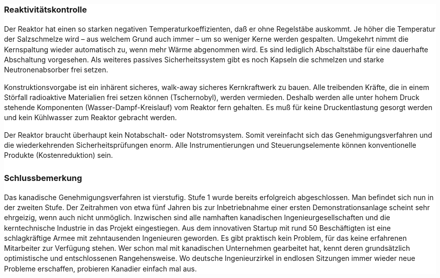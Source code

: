 
### Reaktivitätskontrolle

Der Reaktor hat einen so starken negativen Temperaturkoeffizienten, daß er ohne Regelstäbe auskommt. Je höher die Temperatur der Salzschmelze wird – aus welchem Grund auch immer – um so weniger Kerne werden gespalten. Umgekehrt nimmt die Kernspaltung wieder automatisch zu, wenn mehr Wärme abgenommen wird. Es sind lediglich Abschaltstäbe für eine dauerhafte Abschaltung vorgesehen. Als weiteres passives Sicherheitssystem gibt es noch Kapseln die schmelzen und starke Neutronenabsorber frei setzen.

Konstruktionsvorgabe ist ein inhärent sicheres, walk-away sicheres Kernkraftwerk zu bauen. Alle treibenden Kräfte, die in einem Störfall radioaktive Materialien frei setzen können (Tschernobyl), werden vermieden. Deshalb werden alle unter hohem Druck stehende Komponenten (Wasser-Dampf-Kreislauf) vom Reaktor fern gehalten. Es muß für keine Druckentlastung gesorgt werden und kein Kühlwasser zum Reaktor gebracht werden.

Der Reaktor braucht überhaupt kein Notabschalt- oder Notstromsystem. Somit vereinfacht sich das Genehmigungsverfahren und die wiederkehrenden Sicherheitsprüfungen enorm. Alle Instrumentierungen und Steuerungselemente können konventionelle Produkte (Kostenreduktion) sein.


### Schlussbemerkung

Das kanadische Genehmigungsverfahren ist vierstufig. Stufe 1 wurde bereits erfolgreich abgeschlossen. Man befindet sich nun in der zweiten Stufe. Der Zeitrahmen von etwa fünf Jahren bis zur Inbetriebnahme einer ersten Demonstrationsanlage scheint sehr ehrgeizig, wenn auch nicht unmöglich. Inzwischen sind alle namhaften kanadischen Ingenieurgesellschaften und die kerntechnische Industrie in das Projekt eingestiegen. Aus dem innovativen Startup mit rund 50 Beschäftigten ist eine schlagkräftige Armee mit zehntausenden Ingenieuren geworden. Es gibt praktisch kein Problem, für das keine erfahrenen Mitarbeiter zur Verfügung stehen. Wer schon mal mit kanadischen Unternehmen gearbeitet hat, kennt deren grundsätzlich optimistische und entschlossenen Rangehensweise. Wo deutsche Ingenieurzirkel in endlosen Sitzungen immer wieder neue Probleme erschaffen, probieren Kanadier einfach mal aus.

